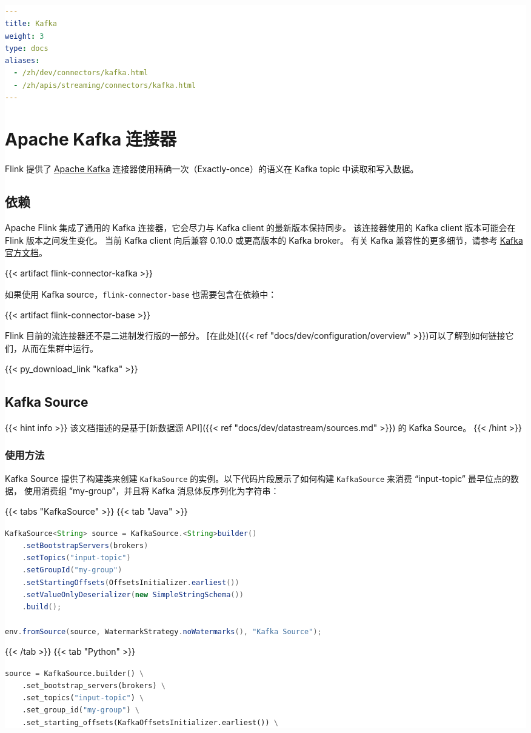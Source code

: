 ```yaml
---
title: Kafka
weight: 3
type: docs
aliases:
  - /zh/dev/connectors/kafka.html
  - /zh/apis/streaming/connectors/kafka.html
---
```



# Apache Kafka 连接器

Flink 提供了 [Apache Kafka](https://kafka.apache.org) 连接器使用精确一次（Exactly-once）的语义在 Kafka topic 中读取和写入数据。

## 依赖

Apache Flink 集成了通用的 Kafka 连接器，它会尽力与 Kafka client 的最新版本保持同步。
该连接器使用的 Kafka client 版本可能会在 Flink 版本之间发生变化。
当前 Kafka client 向后兼容 0.10.0 或更高版本的 Kafka broker。
有关 Kafka 兼容性的更多细节，请参考 [Kafka 官方文档](https://kafka.apache.org/protocol.html#protocol_compatibility)。

{{< artifact flink-connector-kafka >}}

如果使用 Kafka source，```flink-connector-base``` 也需要包含在依赖中：

{{< artifact flink-connector-base >}}

Flink 目前的流连接器还不是二进制发行版的一部分。
[在此处]({{< ref "docs/dev/configuration/overview" >}})可以了解到如何链接它们，从而在集群中运行。

{{< py_download_link "kafka" >}}

## Kafka Source
{{< hint info >}}
该文档描述的是基于[新数据源 API]({{< ref "docs/dev/datastream/sources.md" >}}) 的 Kafka Source。
{{< /hint >}}

### 使用方法
Kafka Source 提供了构建类来创建 ```KafkaSource``` 的实例。以下代码片段展示了如何构建 ```KafkaSource```
来消费 “input-topic” 最早位点的数据， 使用消费组 “my-group”，并且将 Kafka 消息体反序列化为字符串：

{{< tabs "KafkaSource" >}}
{{< tab "Java" >}}
```java
KafkaSource<String> source = KafkaSource.<String>builder()
    .setBootstrapServers(brokers)
    .setTopics("input-topic")
    .setGroupId("my-group")
    .setStartingOffsets(OffsetsInitializer.earliest())
    .setValueOnlyDeserializer(new SimpleStringSchema())
    .build();

env.fromSource(source, WatermarkStrategy.noWatermarks(), "Kafka Source");
```
{{< /tab >}}
{{< tab "Python" >}}
```python
source = KafkaSource.builder() \
    .set_bootstrap_servers(brokers) \
    .set_topics("input-topic") \
    .set_group_id("my-group") \
    .set_starting_offsets(KafkaOffsetsInitializer.earliest()) \
```